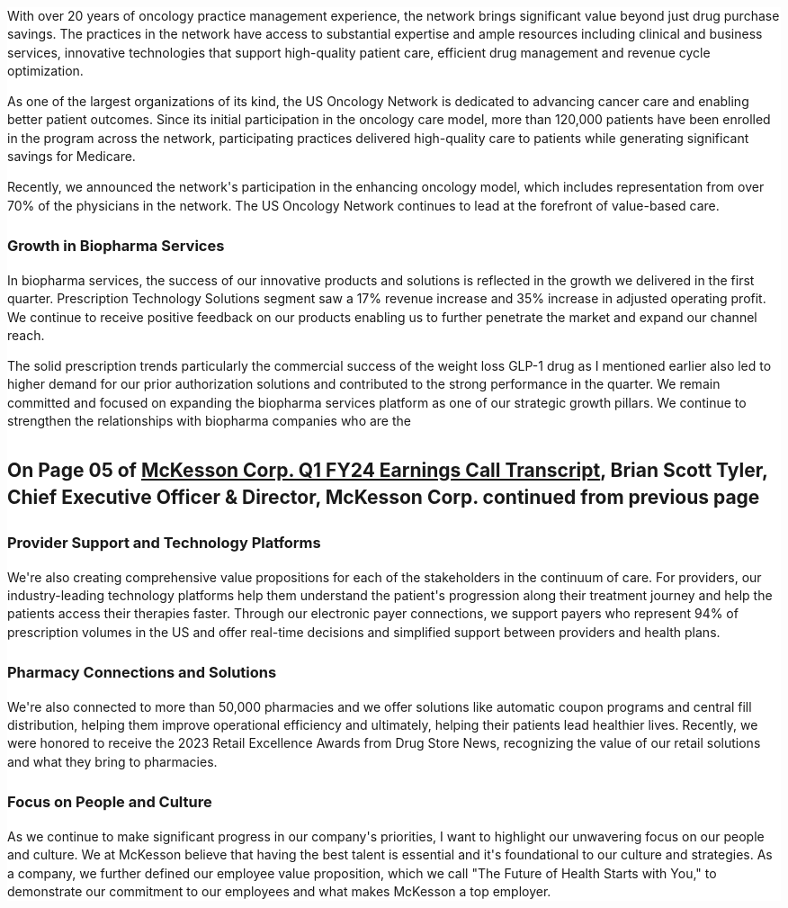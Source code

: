 With over 20 years of oncology practice management experience, the network brings significant value beyond just drug purchase savings. The practices in the network have access to substantial expertise and ample resources including clinical and business services, innovative technologies that support high-quality patient care, efficient drug management and revenue cycle optimization.

As one of the largest organizations of its kind, the US Oncology Network is dedicated to advancing cancer care and enabling better patient outcomes. Since its initial participation in the oncology care model, more than 120,000 patients have been enrolled in the program across the network, participating practices delivered high-quality care to patients while generating significant savings for Medicare.

Recently, we announced the network's participation in the enhancing oncology model, which includes representation from over 70% of the physicians in the network. The US Oncology Network continues to lead at the forefront of value-based care.

### Growth in Biopharma Services

In biopharma services, the success of our innovative products and solutions is reflected in the growth we delivered in the first quarter. Prescription Technology Solutions segment saw a 17% revenue increase and 35% increase in adjusted operating profit. We continue to receive positive feedback on our products enabling us to further penetrate the market and expand our channel reach.

The solid prescription trends particularly the commercial success of the weight loss GLP-1 drug as I mentioned earlier also led to higher demand for our prior authorization solutions and contributed to the strong performance in the quarter. We remain committed and focused on expanding the biopharma services platform as one of our strategic growth pillars. We continue to strengthen the relationships with biopharma companies who are the
## On Page 05 of [McKesson Corp. Q1 FY24 Earnings Call Transcript](https://s24.q4cdn.com/128197368/files/doc_financials/2024/q1/230802-MCK-Q1FY24-Earnings-Call-Transcript.pdf), Brian Scott Tyler, Chief Executive Officer & Director, McKesson Corp. continued from previous page

### Provider Support and Technology Platforms
We're also creating comprehensive value propositions for each of the stakeholders in the continuum of care. For providers, our industry-leading technology platforms help them understand the patient's progression along their treatment journey and help the patients access their therapies faster. Through our electronic payer connections, we support payers who represent 94% of prescription volumes in the US and offer real-time decisions and simplified support between providers and health plans.

### Pharmacy Connections and Solutions
We're also connected to more than 50,000 pharmacies and we offer solutions like automatic coupon programs and central fill distribution, helping them improve operational efficiency and ultimately, helping their patients lead healthier lives. Recently, we were honored to receive the 2023 Retail Excellence Awards from Drug Store News, recognizing the value of our retail solutions and what they bring to pharmacies.

### Focus on People and Culture
As we continue to make significant progress in our company's priorities, I want to highlight our unwavering focus on our people and culture. We at McKesson believe that having the best talent is essential and it's foundational to our culture and strategies. As a company, we further defined our employee value proposition, which we call "The Future of Health Starts with You," to demonstrate our commitment to our employees and what makes McKesson a top employer.
